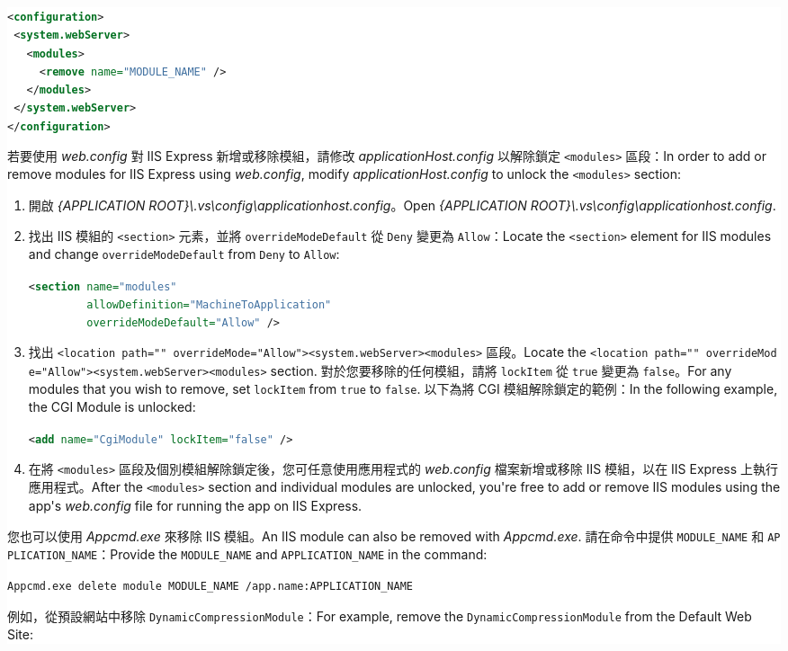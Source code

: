    ```xml
   <configuration>
    <system.webServer>
      <modules>
        <remove name="MODULE_NAME" />
      </modules>
    </system.webServer>
   </configuration>
   ```

<span data-ttu-id="c2ddd-245">若要使用 *web.config* 對 IIS Express 新增或移除模組，請修改 *applicationHost.config* 以解除鎖定 `<modules>` 區段：</span><span class="sxs-lookup"><span data-stu-id="c2ddd-245">In order to add or remove modules for IIS Express using *web.config*, modify *applicationHost.config* to unlock the `<modules>` section:</span></span>

1. <span data-ttu-id="c2ddd-246">開啟 *{APPLICATION ROOT}\\.vs\config\applicationhost.config*。</span><span class="sxs-lookup"><span data-stu-id="c2ddd-246">Open *{APPLICATION ROOT}\\.vs\config\applicationhost.config*.</span></span>

1. <span data-ttu-id="c2ddd-247">找出 IIS 模組的 `<section>` 元素，並將 `overrideModeDefault` 從 `Deny` 變更為 `Allow`：</span><span class="sxs-lookup"><span data-stu-id="c2ddd-247">Locate the `<section>` element for IIS modules and change `overrideModeDefault` from `Deny` to `Allow`:</span></span>

   ```xml
   <section name="modules"
            allowDefinition="MachineToApplication"
            overrideModeDefault="Allow" />
   ```

1. <span data-ttu-id="c2ddd-248">找出 `<location path="" overrideMode="Allow"><system.webServer><modules>` 區段。</span><span class="sxs-lookup"><span data-stu-id="c2ddd-248">Locate the `<location path="" overrideMode="Allow"><system.webServer><modules>` section.</span></span> <span data-ttu-id="c2ddd-249">對於您要移除的任何模組，請將 `lockItem` 從 `true` 變更為 `false`。</span><span class="sxs-lookup"><span data-stu-id="c2ddd-249">For any modules that you wish to remove, set `lockItem` from `true` to `false`.</span></span> <span data-ttu-id="c2ddd-250">以下為將 CGI 模組解除鎖定的範例：</span><span class="sxs-lookup"><span data-stu-id="c2ddd-250">In the following example, the CGI Module is unlocked:</span></span>

   ```xml
   <add name="CgiModule" lockItem="false" />
   ```

1. <span data-ttu-id="c2ddd-251">在將 `<modules>` 區段及個別模組解除鎖定後，您可任意使用應用程式的 *web.config* 檔案新增或移除 IIS 模組，以在 IIS Express 上執行應用程式。</span><span class="sxs-lookup"><span data-stu-id="c2ddd-251">After the `<modules>` section and individual modules are unlocked, you're free to add or remove IIS modules using the app's *web.config* file for running the app on IIS Express.</span></span>

<span data-ttu-id="c2ddd-252">您也可以使用 *Appcmd.exe* 來移除 IIS 模組。</span><span class="sxs-lookup"><span data-stu-id="c2ddd-252">An IIS module can also be removed with *Appcmd.exe*.</span></span> <span data-ttu-id="c2ddd-253">請在命令中提供 `MODULE_NAME` 和 `APPLICATION_NAME`：</span><span class="sxs-lookup"><span data-stu-id="c2ddd-253">Provide the `MODULE_NAME` and `APPLICATION_NAME` in the command:</span></span>

```console
Appcmd.exe delete module MODULE_NAME /app.name:APPLICATION_NAME
```

<span data-ttu-id="c2ddd-254">例如，從預設網站中移除 `DynamicCompressionModule`：</span><span class="sxs-lookup"><span data-stu-id="c2ddd-254">For example, remove the `DynamicCompressionModule` from the Default Web Site:</span></span>
